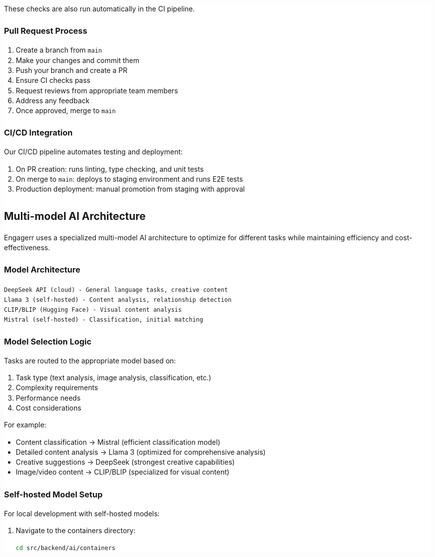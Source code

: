 These checks are also run automatically in the CI pipeline.

### Pull Request Process

1. Create a branch from `main`
2. Make your changes and commit them
3. Push your branch and create a PR
4. Ensure CI checks pass
5. Request reviews from appropriate team members
6. Address any feedback
7. Once approved, merge to `main`

### CI/CD Integration

Our CI/CD pipeline automates testing and deployment:

1. On PR creation: runs linting, type checking, and unit tests
2. On merge to `main`: deploys to staging environment and runs E2E tests
3. Production deployment: manual promotion from staging with approval

## Multi-model AI Architecture

Engagerr uses a specialized multi-model AI architecture to optimize for different tasks while maintaining efficiency and cost-effectiveness.

### Model Architecture

```
DeepSeek API (cloud) - General language tasks, creative content
Llama 3 (self-hosted) - Content analysis, relationship detection
CLIP/BLIP (Hugging Face) - Visual content analysis
Mistral (self-hosted) - Classification, initial matching
```

### Model Selection Logic

Tasks are routed to the appropriate model based on:

1. Task type (text analysis, image analysis, classification, etc.)
2. Complexity requirements
3. Performance needs
4. Cost considerations

For example:
- Content classification → Mistral (efficient classification model)
- Detailed content analysis → Llama 3 (optimized for comprehensive analysis)
- Creative suggestions → DeepSeek (strongest creative capabilities)
- Image/video content → CLIP/BLIP (specialized for visual content)

### Self-hosted Model Setup

For local development with self-hosted models:

1. Navigate to the containers directory:
   ```bash
   cd src/backend/ai/containers
   ```
